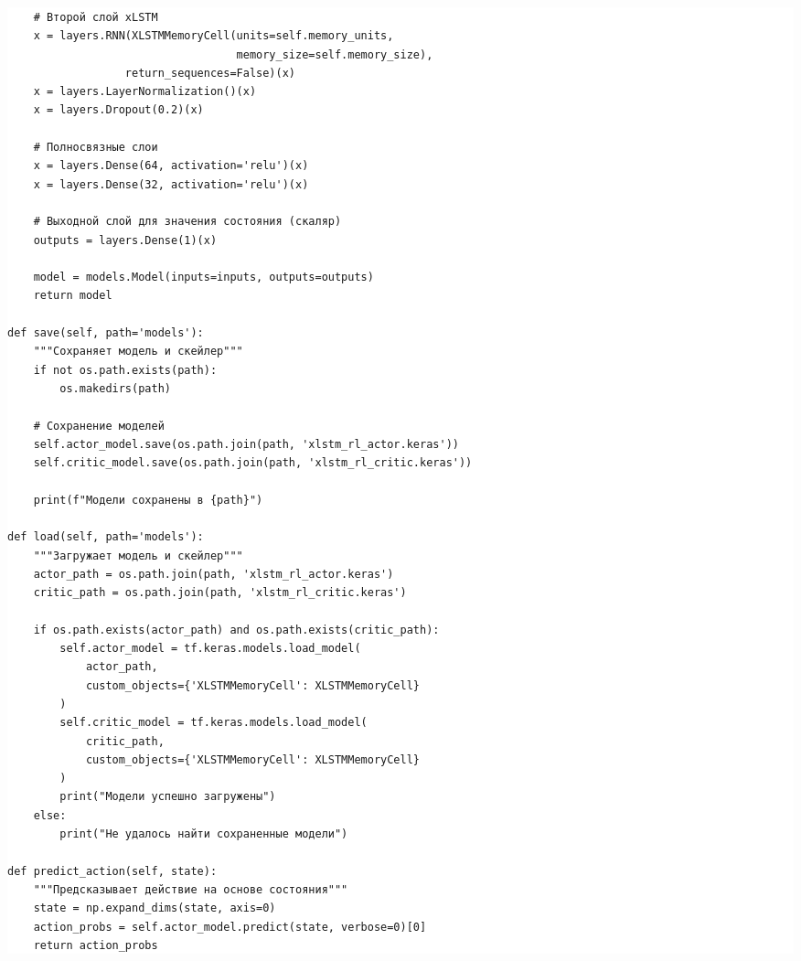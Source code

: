        # Второй слой xLSTM
        x = layers.RNN(XLSTMMemoryCell(units=self.memory_units,
                                       memory_size=self.memory_size),
                      return_sequences=False)(x)
        x = layers.LayerNormalization()(x)
        x = layers.Dropout(0.2)(x)
        
        # Полносвязные слои
        x = layers.Dense(64, activation='relu')(x)
        x = layers.Dense(32, activation='relu')(x)
        
        # Выходной слой для значения состояния (скаляр)
        outputs = layers.Dense(1)(x)
        
        model = models.Model(inputs=inputs, outputs=outputs)
        return model

    def save(self, path='models'):
        """Сохраняет модель и скейлер"""
        if not os.path.exists(path):
            os.makedirs(path)
        
        # Сохранение моделей
        self.actor_model.save(os.path.join(path, 'xlstm_rl_actor.keras'))
        self.critic_model.save(os.path.join(path, 'xlstm_rl_critic.keras'))
        
        print(f"Модели сохранены в {path}")

    def load(self, path='models'):
        """Загружает модель и скейлер"""
        actor_path = os.path.join(path, 'xlstm_rl_actor.keras')
        critic_path = os.path.join(path, 'xlstm_rl_critic.keras')
        
        if os.path.exists(actor_path) and os.path.exists(critic_path):
            self.actor_model = tf.keras.models.load_model(
                actor_path, 
                custom_objects={'XLSTMMemoryCell': XLSTMMemoryCell}
            )
            self.critic_model = tf.keras.models.load_model(
                critic_path,
                custom_objects={'XLSTMMemoryCell': XLSTMMemoryCell}
            )
            print("Модели успешно загружены")
        else:
            print("Не удалось найти сохраненные модели")

    def predict_action(self, state):
        """Предсказывает действие на основе состояния"""
        state = np.expand_dims(state, axis=0)
        action_probs = self.actor_model.predict(state, verbose=0)[0]
        return action_probs
